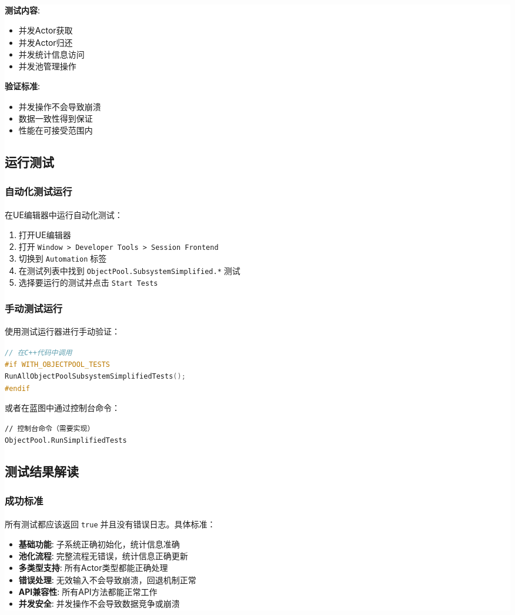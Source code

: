 **测试内容**:
- 并发Actor获取
- 并发Actor归还
- 并发统计信息访问
- 并发池管理操作

**验证标准**:
- 并发操作不会导致崩溃
- 数据一致性得到保证
- 性能在可接受范围内

## 运行测试

### 自动化测试运行

在UE编辑器中运行自动化测试：

1. 打开UE编辑器
2. 打开 `Window > Developer Tools > Session Frontend`
3. 切换到 `Automation` 标签
4. 在测试列表中找到 `ObjectPool.SubsystemSimplified.*` 测试
5. 选择要运行的测试并点击 `Start Tests`

### 手动测试运行

使用测试运行器进行手动验证：

```cpp
// 在C++代码中调用
#if WITH_OBJECTPOOL_TESTS
RunAllObjectPoolSubsystemSimplifiedTests();
#endif
```

或者在蓝图中通过控制台命令：

```
// 控制台命令（需要实现）
ObjectPool.RunSimplifiedTests
```

## 测试结果解读

### 成功标准

所有测试都应该返回 `true` 并且没有错误日志。具体标准：

- **基础功能**: 子系统正确初始化，统计信息准确
- **池化流程**: 完整流程无错误，统计信息正确更新
- **多类型支持**: 所有Actor类型都能正确处理
- **错误处理**: 无效输入不会导致崩溃，回退机制正常
- **API兼容性**: 所有API方法都能正常工作
- **并发安全**: 并发操作不会导致数据竞争或崩溃
